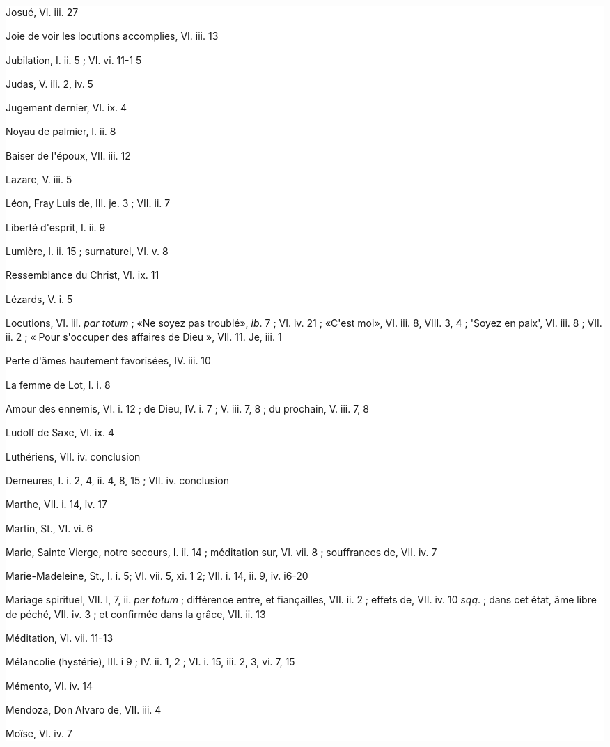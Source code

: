 Josué, VI. iii. 27

Joie de voir les locutions accomplies, VI. iii. 13

Jubilation, I. ii. 5 ; VI. vi. 11-1 5

Judas, V. iii. 2, iv. 5

Jugement dernier, VI. ix. 4

Noyau de palmier, I. ii. 8

Baiser de l'époux, VII. iii. 12

Lazare, V. iii. 5

Léon, Fray Luis de, III. je. 3 ; VII. ii. 7

Liberté d'esprit, I. ii. 9

Lumière, I. ii. 15 ; surnaturel, VI. v. 8

Ressemblance du Christ, VI. ix. 11

Lézards, V. i. 5

Locutions, VI. iii. _par totum_ ; «Ne soyez pas troublé», _ib_. 7 ; VI. iv. 21 ; «C'est moi», VI. iii. 8, VIII. 3, 4 ; 'Soyez en paix', VI. iii. 8 ; VII. ii. 2 ; « Pour s'occuper des affaires de Dieu », VII. 11. Je, iii. 1

Perte d'âmes hautement favorisées, IV. iii. 10

La femme de Lot, I. i. 8

Amour des ennemis, VI. i. 12 ; de Dieu, IV. i. 7 ; V. iii. 7, 8 ; du prochain, V. iii. 7, 8

Ludolf de Saxe, VI. ix. 4

Luthériens, VII. iv. conclusion

Demeures, I. i. 2, 4, ii. 4, 8, 15 ; VII. iv. conclusion

Marthe, VII. i. 14, iv. 17

Martin, St., VI. vi. 6

Marie, Sainte Vierge, notre secours, I. ii. 14 ; méditation sur, VI. vii. 8 ; souffrances de, VII. iv. 7

Marie-Madeleine, St., I. i. 5; VI. vii. 5, xi. 1 2; VII. i. 14, ii. 9, iv. i6-20

Mariage spirituel, VII. I, 7, ii. _per totum_ ; différence entre, et fiançailles, VII. ii. 2 ; effets de, VII. iv. 10 _sqq_. ; dans cet état, âme libre de péché, VII. iv. 3 ; et confirmée dans la grâce, VII. ii. 13

Méditation, VI. vii. 11-13

Mélancolie (hystérie), III. i 9 ; IV. ii. 1, 2 ; VI. i. 15, iii. 2, 3, vi. 7, 15

Mémento, VI. iv. 14

Mendoza, Don Alvaro de, VII. iii. 4

Moïse, VI. iv. 7
